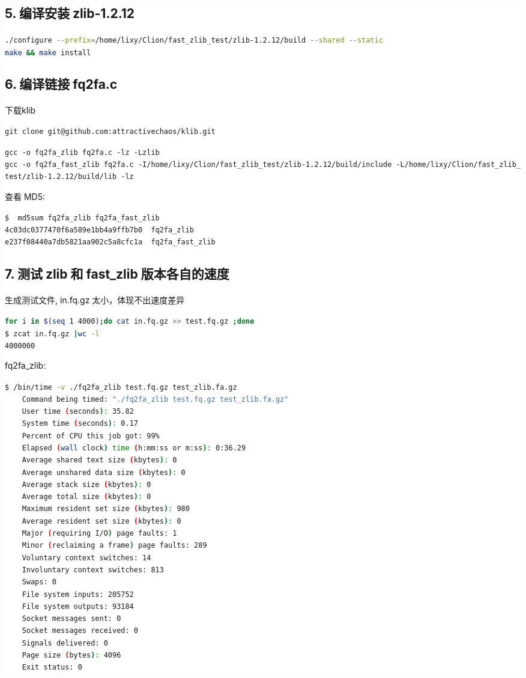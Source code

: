 ## 5. 编译安装 zlib-1.2.12

```bash
./configure --prefix=/home/lixy/Clion/fast_zlib_test/zlib-1.2.12/build --shared --static
make && make install
```

## 6. 编译链接 fq2fa.c

下载klib

```
git clone git@github.com:attractivechaos/klib.git
```

```
gcc -o fq2fa_zlib fq2fa.c -lz -Lzlib 
gcc -o fq2fa_fast_zlib fq2fa.c -I/home/lixy/Clion/fast_zlib_test/zlib-1.2.12/build/include -L/home/lixy/Clion/fast_zlib_test/zlib-1.2.12/build/lib -lz
```

查看 MD5:

```
$  md5sum fq2fa_zlib fq2fa_fast_zlib 
4c03dc0377470f6a589e1bb4a9ffb7b0  fq2fa_zlib
e237f08440a7db5821aa902c5a8cfc1a  fq2fa_fast_zlib
```

## 7. 测试 zlib 和 fast_zlib 版本各自的速度

生成测试文件, in.fq.gz 太小，体现不出速度差异

```bash
for i in $(seq 1 4000);do cat in.fq.gz >> test.fq.gz ;done
$ zcat in.fq.gz |wc -l 
4000000
```



fq2fa_zlib: 

```bash
$ /bin/time -v ./fq2fa_zlib test.fq.gz test_zlib.fa.gz  
	Command being timed: "./fq2fa_zlib test.fq.gz test_zlib.fa.gz"
	User time (seconds): 35.82
	System time (seconds): 0.17
	Percent of CPU this job got: 99%
	Elapsed (wall clock) time (h:mm:ss or m:ss): 0:36.29
	Average shared text size (kbytes): 0
	Average unshared data size (kbytes): 0
	Average stack size (kbytes): 0
	Average total size (kbytes): 0
	Maximum resident set size (kbytes): 980
	Average resident set size (kbytes): 0
	Major (requiring I/O) page faults: 1
	Minor (reclaiming a frame) page faults: 289
	Voluntary context switches: 14
	Involuntary context switches: 813
	Swaps: 0
	File system inputs: 205752
	File system outputs: 93184
	Socket messages sent: 0
	Socket messages received: 0
	Signals delivered: 0
	Page size (bytes): 4096
	Exit status: 0

```